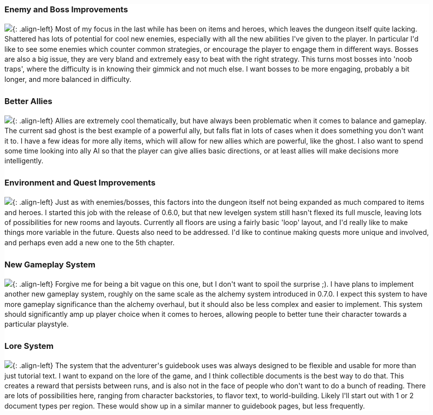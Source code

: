 ### Enemy and Boss Improvements
![](/assets/images/{{page.date|date:'%Y/%Y-%m-%d'}}/enemies.png){: .align-left}
Most of my focus in the last while has been on items and heroes, which leaves the dungeon itself quite lacking. Shattered has lots of potential for cool new enemies, especially with all the new abilities I've given to the player. In particular I'd like to see some enemies which counter common strategies, or encourage the player to engage them in different ways. Bosses are also a big issue, they are very bland and extremely easy to beat with the right strategy. This turns most bosses into 'noob traps', where the difficulty is in knowing their gimmick and not much else. I want bosses to be more engaging, probably a bit longer, and more balanced in difficulty.

### Better Allies
![](/assets/images/{{page.date|date:'%Y/%Y-%m-%d'}}/allies.png){: .align-left}
Allies are extremely cool thematically, but have always been problematic when it comes to balance and gameplay. The current sad ghost is the best example of a powerful ally, but falls flat in lots of cases when it does something you don't want it to. I have a few ideas for more ally items, which will allow for new allies which are powerful, like the ghost. I also want to spend some time looking into ally AI so that the player can give allies basic directions, or at least allies will make decisions more intelligently.

### Environment and Quest Improvements
![](/assets/images/{{page.date|date:'%Y/%Y-%m-%d'}}/quests.png){: .align-left}
Just as with enemies/bosses, this factors into the dungeon itself not being expanded as much compared to items and heroes. I started this job with the release of 0.6.0, but that new levelgen system still hasn't flexed its full muscle, leaving lots of possibilities for new rooms and layouts. Currently all floors are using a fairly basic 'loop' layout, and I'd really like to make things more variable in the future. Quests also need to be addressed. I'd like to continue making quests more unique and involved, and perhaps even add a new one to the 5th chapter.

### New Gameplay System
![](/assets/images/{{page.date|date:'%Y/%Y-%m-%d'}}/unknown.png){: .align-left}
Forgive me for being a bit vague on this one, but I don't want to spoil the surprise ;). I have plans to implement another new gameplay system, roughly on the same scale as the alchemy system introduced in 0.7.0. I expect this system to have more gameplay significance than the alchemy overhaul, but it should also be less complex and easier to implement. This system should significantly amp up player choice when it comes to heroes, allowing people to better tune their character towards a particular playstyle.

### Lore System
![](/assets/images/{{page.date|date:'%Y/%Y-%m-%d'}}/lore.png){: .align-left}
The system that the adventurer's guidebook uses was always designed to be flexible and usable for more than just tutorial text. I want to expand on the lore of the game, and I think collectible documents is the best way to do that. This creates a reward that persists between runs, and is also not in the face of people who don't want to do a bunch of reading. There are lots of possibilities here, ranging from character backstories, to flavor text, to world-building. Likely I'll start out with 1 or 2 document types per region. These would show up in a similar manner to guidebook pages, but less frequently.
